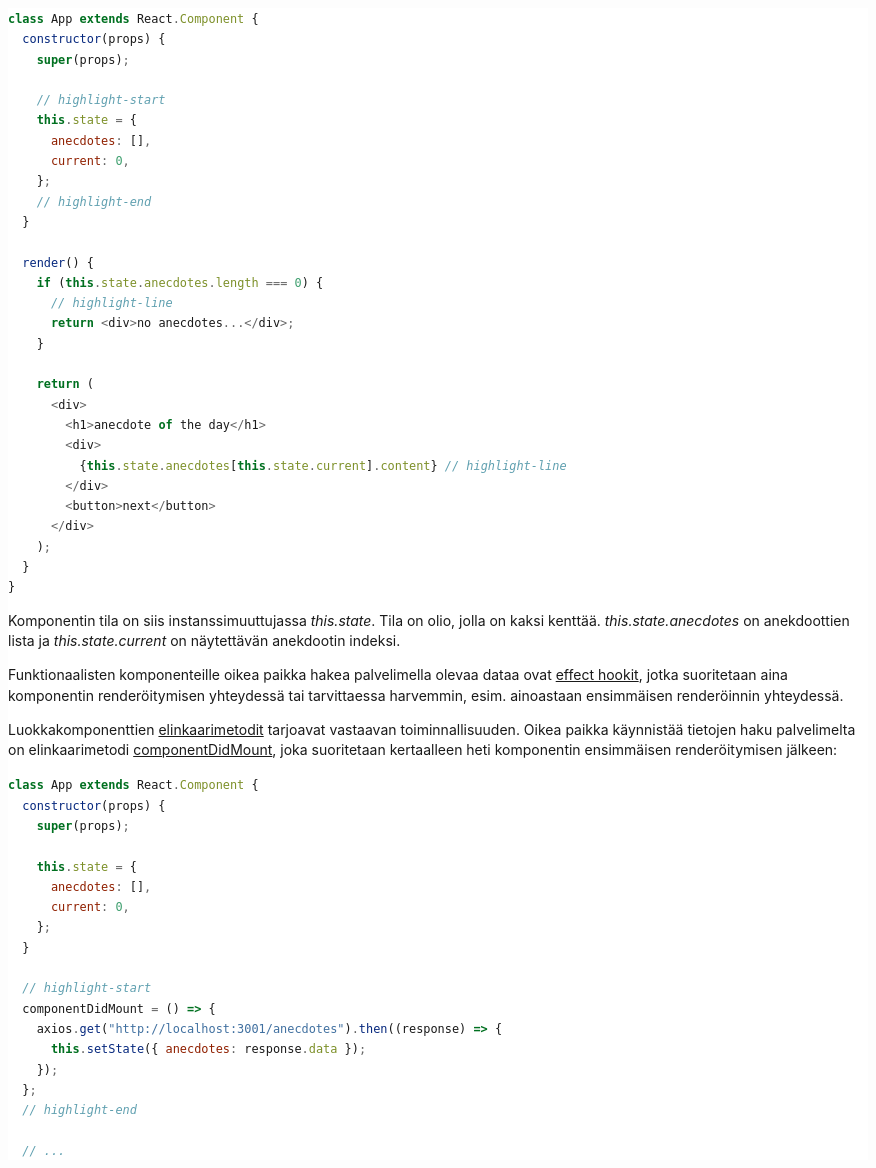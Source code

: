 ```js
class App extends React.Component {
  constructor(props) {
    super(props);

    // highlight-start
    this.state = {
      anecdotes: [],
      current: 0,
    };
    // highlight-end
  }

  render() {
    if (this.state.anecdotes.length === 0) {
      // highlight-line
      return <div>no anecdotes...</div>;
    }

    return (
      <div>
        <h1>anecdote of the day</h1>
        <div>
          {this.state.anecdotes[this.state.current].content} // highlight-line
        </div>
        <button>next</button>
      </div>
    );
  }
}
```

Komponentin tila on siis instanssimuuttujassa _this.state_. Tila on olio, jolla on kaksi kenttää. <i>this.state.anecdotes</i> on anekdoottien lista ja <i>this.state.current</i> on näytettävän anekdootin indeksi.

Funktionaalisten komponenteille oikea paikka hakea palvelimella olevaa dataa ovat [effect hookit](https://reactjs.org/docs/hooks-effect.html), jotka suoritetaan aina komponentin renderöitymisen yhteydessä tai tarvittaessa harvemmin, esim. ainoastaan ensimmäisen renderöinnin yhteydessä.

Luokkakomponenttien [elinkaarimetodit](https://reactjs.org/docs/state-and-lifecycle.html#adding-lifecycle-methods-to-a-class) tarjoavat vastaavan toiminnallisuuden. Oikea paikka käynnistää tietojen haku palvelimelta on elinkaarimetodi [componentDidMount](https://reactjs.org/docs/react-component.html#componentdidmount), joka suoritetaan kertaalleen heti komponentin ensimmäisen renderöitymisen jälkeen:

```js
class App extends React.Component {
  constructor(props) {
    super(props);

    this.state = {
      anecdotes: [],
      current: 0,
    };
  }

  // highlight-start
  componentDidMount = () => {
    axios.get("http://localhost:3001/anecdotes").then((response) => {
      this.setState({ anecdotes: response.data });
    });
  };
  // highlight-end

  // ...
```